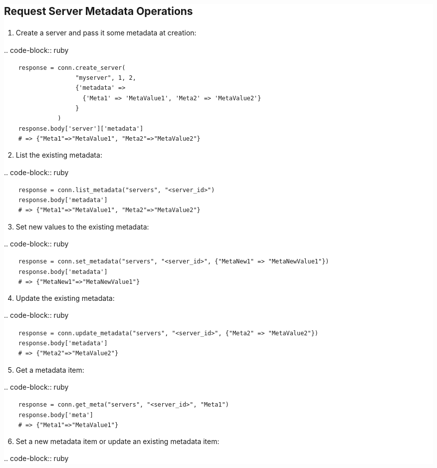 ## Request Server Metadata Operations

1. Create a server and pass it some metadata at creation:

.. code-block:: ruby

        response = conn.create_server(
                        "myserver", 1, 2,
                        {'metadata' =>
                          {'Meta1' => 'MetaValue1', 'Meta2' => 'MetaValue2'}
                        }
                   )
        response.body['server']['metadata']
        # => {"Meta1"=>"MetaValue1", "Meta2"=>"MetaValue2"}

2. List the existing metadata:

.. code-block:: ruby

        response = conn.list_metadata("servers", "<server_id>")
        response.body['metadata']
        # => {"Meta1"=>"MetaValue1", "Meta2"=>"MetaValue2"}

3. Set new values to the existing metadata:

.. code-block:: ruby

        response = conn.set_metadata("servers", "<server_id>", {"MetaNew1" => "MetaNewValue1"})
        response.body['metadata']
        # => {"MetaNew1"=>"MetaNewValue1"}

4. Update the existing metadata:

.. code-block:: ruby

        response = conn.update_metadata("servers", "<server_id>", {"Meta2" => "MetaValue2"})
        response.body['metadata']
        # => {"Meta2"=>"MetaValue2"}

5. Get a metadata item:

.. code-block:: ruby

        response = conn.get_meta("servers", "<server_id>", "Meta1")
        response.body['meta']
        # => {"Meta1"=>"MetaValue1"}

6. Set a new metadata item or update an existing metadata item:

.. code-block:: ruby
